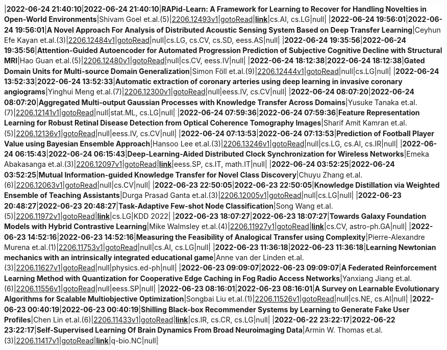 |**2022-06-24 21:40:10**|**2022-06-24 21:40:10**|**RAPid-Learn: A Framework for Learning to Recover for Handling Novelties   in Open-World Environments**|Shivam Goel et.al.(5)|[2206.12493v1](http://arxiv.org/abs/2206.12493v1)|[gotoRead](http://arxiv.org/pdf/2206.12493v1)|**[link](https://github.com/goelshivam1210/RAPid-Learn)**|cs.AI, cs.LG|null|
|**2022-06-24 19:56:01**|**2022-06-24 19:56:01**|**A Novel Approach For Analysis of Distributed Acoustic Sensing System   Based on Deep Transfer Learning**|Ceyhun Efe Kayan et.al.(3)|[2206.12484v1](http://arxiv.org/abs/2206.12484v1)|[gotoRead](http://arxiv.org/pdf/2206.12484v1)|null|cs.LG, cs.CV, cs.SD, eess.AS|null|
|**2022-06-24 19:35:56**|**2022-06-24 19:35:56**|**Attention-Guided Autoencoder for Automated Progression Prediction of   Subjective Cognitive Decline with Structural MRI**|Hao Guan et.al.(5)|[2206.12480v1](http://arxiv.org/abs/2206.12480v1)|[gotoRead](http://arxiv.org/pdf/2206.12480v1)|null|cs.CV, eess.IV|null|
|**2022-06-24 18:12:38**|**2022-06-24 18:12:38**|**Gated Domain Units for Multi-source Domain Generalization**|Simon Föll et.al.(9)|[2206.12444v1](http://arxiv.org/abs/2206.12444v1)|[gotoRead](http://arxiv.org/pdf/2206.12444v1)|null|cs.LG|null|
|**2022-06-24 13:52:33**|**2022-06-24 13:52:33**|**Automatic extraction of coronary arteries using deep learning in   invasive coronary angiograms**|Yinghui Meng et.al.(7)|[2206.12300v1](http://arxiv.org/abs/2206.12300v1)|[gotoRead](http://arxiv.org/pdf/2206.12300v1)|null|eess.IV, cs.CV|null|
|**2022-06-24 08:07:20**|**2022-06-24 08:07:20**|**Aggregated Multi-output Gaussian Processes with Knowledge Transfer   Across Domains**|Yusuke Tanaka et.al.(7)|[2206.12141v1](http://arxiv.org/abs/2206.12141v1)|[gotoRead](http://arxiv.org/pdf/2206.12141v1)|null|stat.ML, cs.LG|null|
|**2022-06-24 07:59:36**|**2022-06-24 07:59:36**|**Feature Representation Learning for Robust Retinal Disease Detection   from Optical Coherence Tomography Images**|Sharif Amit Kamran et.al.(5)|[2206.12136v1](http://arxiv.org/abs/2206.12136v1)|[gotoRead](http://arxiv.org/pdf/2206.12136v1)|null|eess.IV, cs.CV|null|
|**2022-06-24 07:13:53**|**2022-06-24 07:13:53**|**Prediction of Football Player Value using Bayesian Ensemble Approach**|Hansoo Lee et.al.(3)|[2206.13246v1](http://arxiv.org/abs/2206.13246v1)|[gotoRead](http://arxiv.org/pdf/2206.13246v1)|null|cs.LG, cs.AI, cs.IR|null|
|**2022-06-24 06:15:43**|**2022-06-24 06:15:43**|**Deep-Learning-Aided Distributed Clock Synchronization for Wireless   Networks**|Emeka Abakasanga et.al.(3)|[2206.12097v1](http://arxiv.org/abs/2206.12097v1)|[gotoRead](http://arxiv.org/pdf/2206.12097v1)|**[link](https://github.com/emekagdswill/distributed-dnn-aided-time-synchronization)**|eess.SP, cs.IT, math.IT|null|
|**2022-06-24 03:52:25**|**2022-06-24 03:52:25**|**Mutual Information-guided Knowledge Transfer for Novel Class Discovery**|Chuyu Zhang et.al.(6)|[2206.12063v1](http://arxiv.org/abs/2206.12063v1)|[gotoRead](http://arxiv.org/pdf/2206.12063v1)|null|cs.CV|null|
|**2022-06-23 22:50:05**|**2022-06-23 22:50:05**|**Knowledge Distillation via Weighted Ensemble of Teaching Assistants**|Durga Prasad Ganta et.al.(3)|[2206.12005v1](http://arxiv.org/abs/2206.12005v1)|[gotoRead](http://arxiv.org/pdf/2206.12005v1)|null|cs.LG|null|
|**2022-06-23 20:48:27**|**2022-06-23 20:48:27**|**Task-Adaptive Few-shot Node Classification**|Song Wang et.al.(5)|[2206.11972v1](http://arxiv.org/abs/2206.11972v1)|[gotoRead](http://arxiv.org/pdf/2206.11972v1)|**[link](https://github.com/songw-sw/tent)**|cs.LG|KDD 2022|
|**2022-06-23 18:07:27**|**2022-06-23 18:07:27**|**Towards Galaxy Foundation Models with Hybrid Contrastive Learning**|Mike Walmsley et.al.(4)|[2206.11927v1](http://arxiv.org/abs/2206.11927v1)|[gotoRead](http://arxiv.org/pdf/2206.11927v1)|**[link](https://github.com/mwalmsley/pytorch-galaxy-datasets)**|cs.CV, astro-ph.GA|null|
|**2022-06-23 14:52:16**|**2022-06-23 14:52:16**|**Measuring the Feasibility of Analogical Transfer using Complexity**|Pierre-Alexandre Murena et.al.(1)|[2206.11753v1](http://arxiv.org/abs/2206.11753v1)|[gotoRead](http://arxiv.org/pdf/2206.11753v1)|null|cs.AI, cs.LG|null|
|**2022-06-23 11:36:18**|**2022-06-23 11:36:18**|**Learning Newtonian mechanics with an intrinsically integrated   educational game**|Anne van der Linden et.al.(3)|[2206.11627v1](http://arxiv.org/abs/2206.11627v1)|[gotoRead](http://arxiv.org/pdf/2206.11627v1)|null|physics.ed-ph|null|
|**2022-06-23 09:09:07**|**2022-06-23 09:09:07**|**A Federated Reinforcement Learning Method with Quantization for   Cooperative Edge Caching in Fog Radio Access Networks**|Yanxiang Jiang et.al.(6)|[2206.11556v1](http://arxiv.org/abs/2206.11556v1)|[gotoRead](http://arxiv.org/pdf/2206.11556v1)|null|eess.SP|null|
|**2022-06-23 08:16:01**|**2022-06-23 08:16:01**|**A Survey on Learnable Evolutionary Algorithms for Scalable   Multiobjective Optimization**|Songbai Liu et.al.(1)|[2206.11526v1](http://arxiv.org/abs/2206.11526v1)|[gotoRead](http://arxiv.org/pdf/2206.11526v1)|null|cs.NE, cs.AI|null|
|**2022-06-23 00:40:19**|**2022-06-23 00:40:19**|**Shilling Black-box Recommender Systems by Learning to Generate Fake User   Profiles**|Chen Lin et.al.(6)|[2206.11433v1](http://arxiv.org/abs/2206.11433v1)|[gotoRead](http://arxiv.org/pdf/2206.11433v1)|**[link](https://github.com/XMUDM/ShillingAttack)**|cs.IR, cs.CR, cs.LG|null|
|**2022-06-22 23:22:17**|**2022-06-22 23:22:17**|**Self-Supervised Learning Of Brain Dynamics From Broad Neuroimaging Data**|Armin W. Thomas et.al.(3)|[2206.11417v1](http://arxiv.org/abs/2206.11417v1)|[gotoRead](http://arxiv.org/pdf/2206.11417v1)|**[link](https://github.com/athms/learning-from-brains)**|q-bio.NC|null|
